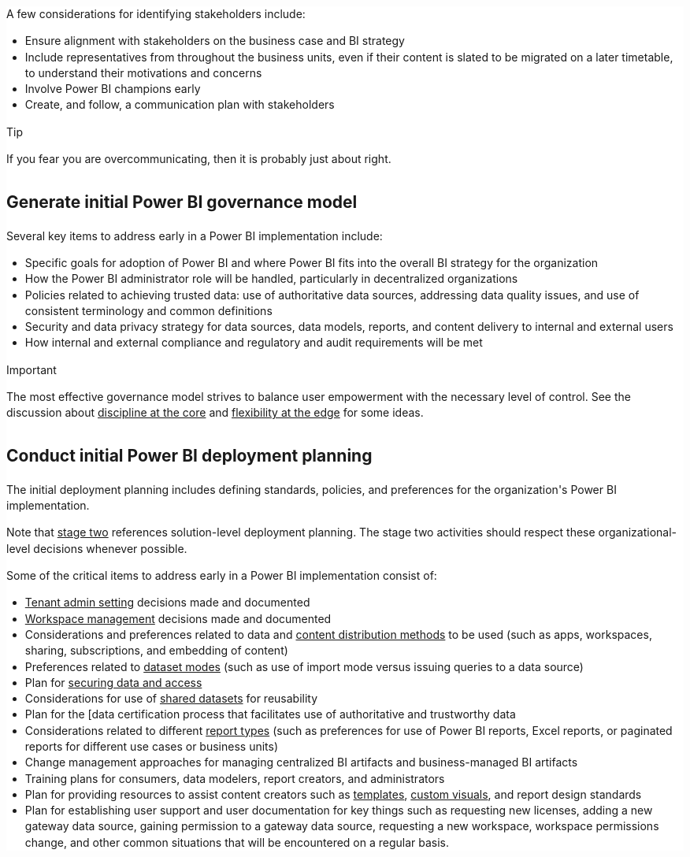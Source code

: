 A few considerations for identifying stakeholders include:

- Ensure alignment with stakeholders on the business case and BI strategy
- Include representatives from throughout the business units, even if their content is slated to be migrated on a later timetable, to understand their motivations and concerns
- Involve Power BI champions early
- Create, and follow, a communication plan with stakeholders

> [!TIP]
> If you fear you are overcommunicating, then it is probably just about right.

## Generate initial Power BI governance model

Several key items to address early in a Power BI implementation include:

- Specific goals for adoption of Power BI and where Power BI fits into the overall BI strategy for the organization
- How the Power BI administrator role will be handled, particularly in decentralized organizations
- Policies related to achieving trusted data: use of authoritative data sources, addressing data quality issues, and use of consistent terminology and common definitions
- Security and data privacy strategy for data sources, data models, reports, and content delivery to internal and external users
- How internal and external compliance and regulatory and audit requirements will be met

> [!IMPORTANT]
> The most effective governance model strives to balance user empowerment with the necessary level of control. See the discussion about [discipline at the core](center-of-excellence-microsoft-business-intelligence-transformation.md#discipline-at-the-core) and [flexibility at the edge](center-of-excellence-microsoft-business-intelligence-transformation.md#flexibility-at-the-edge) for some ideas.

## Conduct initial Power BI deployment planning

The initial deployment planning includes defining standards, policies, and preferences for the organization's Power BI implementation.

Note that [stage two](powerbi-migration-planning.md) references solution-level deployment planning. The stage two activities should respect these organizational-level decisions whenever possible.

Some of the critical items to address early in a Power BI implementation consist of:

- [Tenant admin setting](admin-tenant-settings.md) decisions made and documented
- [Workspace management](../collaborate-share/service-new-workspaces.md) decisions made and documented
- Considerations and preferences related to data and [content distribution methods](../collaborate-share/service-how-to-collaborate-distribute-dashboards-reports.md) to be used (such as apps, workspaces, sharing, subscriptions, and embedding of content)
- Preferences related to [dataset modes](../connect-data/service-dataset-modes-understand.md) (such as use of import mode versus issuing queries to a data source)
- Plan for [securing data and access](../admin/service-admin-power-bi-security.md)
- Considerations for use of [shared datasets](../connect-data/service-datasets-share.md) for reusability
- Plan for the [data certification process that facilitates use of authoritative and trustworthy data
- Considerations related to different [report types](../create-reports/index.yml) (such as preferences for use of Power BI reports, Excel reports, or paginated reports for different use cases or business units)
- Change management approaches for managing centralized BI artifacts and business-managed BI artifacts
- Training plans for consumers, data modelers, report creators, and administrators
- Plan for providing resources to assist content creators such as [templates](../create-reports/desktop-templates.md), [custom visuals](https://powerbi.microsoft.com/blog/how-to-govern-power-bi-visuals-inside-your-organization/), and report design standards
- Plan for establishing user support and user documentation for key things such as requesting new licenses, adding a new gateway data source, gaining permission to a gateway data source, requesting a new workspace, workspace permissions change, and other common situations that will be encountered on a regular basis.
